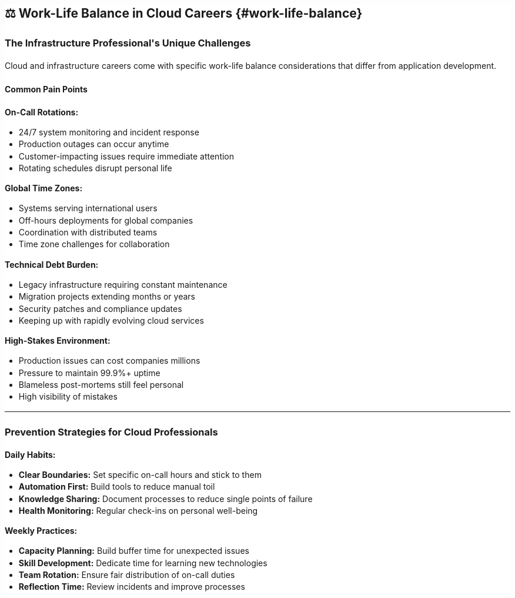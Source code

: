 
## ⚖️ Work-Life Balance in Cloud Careers {#work-life-balance}

### The Infrastructure Professional's Unique Challenges

Cloud and infrastructure careers come with specific work-life balance considerations that differ from application development.

#### Common Pain Points

**On-Call Rotations:**

- 24/7 system monitoring and incident response
- Production outages can occur anytime
- Customer-impacting issues require immediate attention
- Rotating schedules disrupt personal life

**Global Time Zones:**

- Systems serving international users
- Off-hours deployments for global companies
- Coordination with distributed teams
- Time zone challenges for collaboration

**Technical Debt Burden:**

- Legacy infrastructure requiring constant maintenance
- Migration projects extending months or years
- Security patches and compliance updates
- Keeping up with rapidly evolving cloud services

**High-Stakes Environment:**

- Production issues can cost companies millions
- Pressure to maintain 99.9%+ uptime
- Blameless post-mortems still feel personal
- High visibility of mistakes

---

### Prevention Strategies for Cloud Professionals

**Daily Habits:**

- **Clear Boundaries:** Set specific on-call hours and stick to them
- **Automation First:** Build tools to reduce manual toil
- **Knowledge Sharing:** Document processes to reduce single points of failure
- **Health Monitoring:** Regular check-ins on personal well-being

**Weekly Practices:**

- **Capacity Planning:** Build buffer time for unexpected issues
- **Skill Development:** Dedicate time for learning new technologies
- **Team Rotation:** Ensure fair distribution of on-call duties
- **Reflection Time:** Review incidents and improve processes
